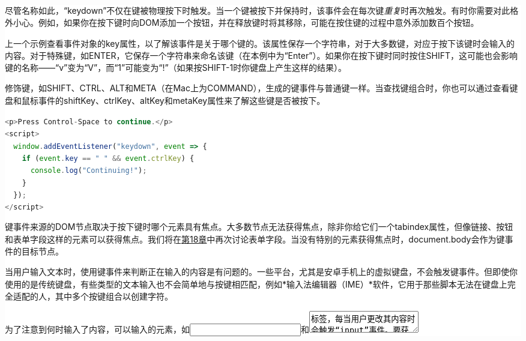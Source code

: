 尽管名称如此，“keydown”不仅在键被物理按下时触发。当一个键被按下并保持时，该事件会在每次键*重复*时再次触发。有时你需要对此格外小心。例如，如果你在按下键时向DOM添加一个按钮，并在释放键时将其移除，可能在按住键的过程中意外添加数百个按钮。

上一个示例查看事件对象的key属性，以了解该事件是关于哪个键的。该属性保存一个字符串，对于大多数键，对应于按下该键时会输入的内容。对于特殊键，如ENTER，它保存一个字符串来命名该键（在本例中为“Enter”）。如果你在按下键时同时按住SHIFT，这可能也会影响键的名称——“v”变为“V”，而“1”可能变为“!”（如果按SHIFT-1时你键盘上产生这样的结果）。

修饰键，如SHIFT、CTRL、ALT和META（在Mac上为COMMAND），生成的键事件与普通键一样。当查找键组合时，你也可以通过查看键盘和鼠标事件的shiftKey、ctrlKey、altKey和metaKey属性来了解这些键是否被按下。

```js
<p>Press Control-Space to continue.</p>
<script>
  window.addEventListener("keydown", event => {
    if (event.key == " " && event.ctrlKey) {
      console.log("Continuing!");
    }
  });
</script>
```

键事件来源的DOM节点取决于按下键时哪个元素具有焦点。大多数节点无法获得焦点，除非你给它们一个tabindex属性，但像链接、按钮和表单字段这样的元素可以获得焦点。我们将在[第18章](ch18.xhtml#ch18)中再次讨论表单字段。当没有特别的元素获得焦点时，document.body会作为键事件的目标节点。

当用户输入文本时，使用键事件来判断正在输入的内容是有问题的。一些平台，尤其是安卓手机上的虚拟键盘，不会触发键事件。但即使你使用的是传统键盘，有些类型的文本输入也不会简单地与按键相匹配，例如*输入法编辑器（IME）*软件，它用于那些脚本无法在键盘上完全适配的人，其中多个按键组合以创建字符。

为了注意到何时输入了内容，可以输入的元素，如<input>和<textarea>标签，每当用户更改其内容时会触发“input”事件。要获取实际输入的内容，最好直接从聚焦的字段中读取，我们在[第18章](ch18.xhtml#ch18)中讨论了这一点。

### 指针事件

目前有两种广泛使用的指向屏幕上事物的方式：鼠标（包括像触控板和轨迹球等起到鼠标作用的设备）和触摸屏。这些设备会产生不同类型的事件。

#### *鼠标点击*

按下鼠标按钮会触发多个事件。“mousedown”和“mouseup”事件类似于“keydown”和“keyup”，分别在按钮按下和释放时触发。这些事件发生在事件发生时位于鼠标指针正下方的DOM节点上。

在“mouseup”事件之后，会在包含按钮按下和释放的最具体节点上触发一个“click”事件。例如，如果我在一个段落上按下鼠标按钮，然后将指针移动到另一个段落并释放按钮，“click”事件将发生在包含这两个段落的元素上。

如果两个点击发生得很接近，会触发一个“dblclick”（双击）事件，发生在第二次点击事件之后。

要获取关于鼠标事件发生位置的精确信息，可以查看其clientX和clientY属性，这些属性包含事件相对于窗口左上角的坐标（以像素为单位），或者pageX和pageY，这些是相对于整个文档左上角的坐标（当窗口滚动时可能不同）。

以下程序实现了一个原始的绘图应用程序。每次你点击文档时，它会在你的鼠标指针下添加一个点。

```js
<style>
  body {
    height: 200px;
    background: beige;
  }
  .dot {
    height: 8px; width: 8px;
    border-radius: 4px; /* Rounds corners */
    background: teal;
    position: absolute;
  }
</style>
<script>
  window.addEventListener("click", event => {
    let dot = document.createElement("div");
    dot.className = "dot";
    dot.style.left = (event.pageX - 4) + "px";
    dot.style.top = (event.pageY - 4) + "px";
    document.body.appendChild(dot);
  });
</script>
```